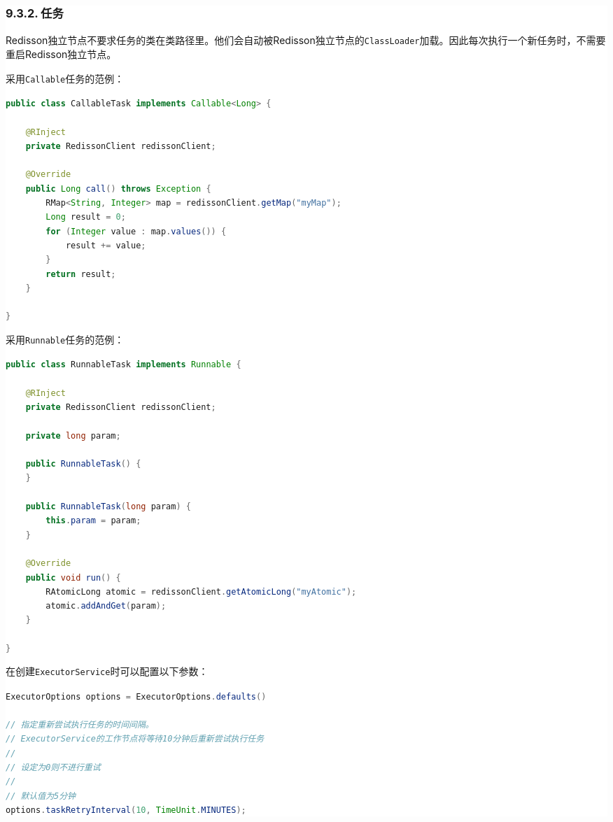 ### 9.3.2. 任务
Redisson独立节点不要求任务的类在类路径里。他们会自动被Redisson独立节点的`ClassLoader`加载。因此每次执行一个新任务时，不需要重启Redisson独立节点。

采用`Callable`任务的范例：
```java
public class CallableTask implements Callable<Long> {

    @RInject
    private RedissonClient redissonClient;

    @Override
    public Long call() throws Exception {
        RMap<String, Integer> map = redissonClient.getMap("myMap");
        Long result = 0;
        for (Integer value : map.values()) {
            result += value;
        }
        return result;
    }

}
```

采用`Runnable`任务的范例：
```java
public class RunnableTask implements Runnable {

    @RInject
    private RedissonClient redissonClient;

    private long param;

    public RunnableTask() {
    }

    public RunnableTask(long param) {
        this.param = param;
    }

    @Override
    public void run() {
        RAtomicLong atomic = redissonClient.getAtomicLong("myAtomic");
        atomic.addAndGet(param);
    }

}
```
在创建`ExecutorService`时可以配置以下参数：

```java
ExecutorOptions options = ExecutorOptions.defaults()

// 指定重新尝试执行任务的时间间隔。
// ExecutorService的工作节点将等待10分钟后重新尝试执行任务
//
// 设定为0则不进行重试
//
// 默认值为5分钟
options.taskRetryInterval(10, TimeUnit.MINUTES);
```
